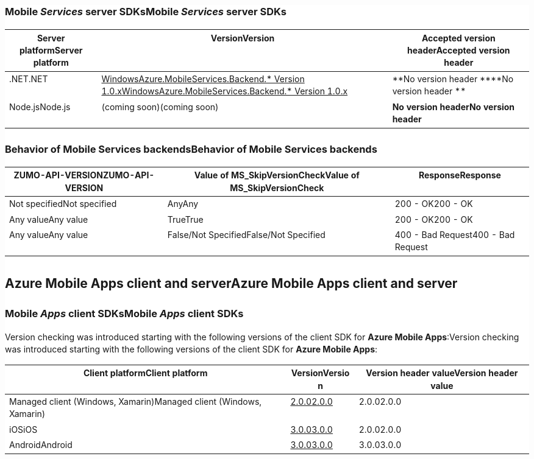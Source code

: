 ### <a name="mobile-services-server-sdks"></a><span data-ttu-id="b6dbe-155">Mobile *Services* server SDKs</span><span class="sxs-lookup"><span data-stu-id="b6dbe-155">Mobile *Services* server SDKs</span></span>
| <span data-ttu-id="b6dbe-156">Server platform</span><span class="sxs-lookup"><span data-stu-id="b6dbe-156">Server platform</span></span> | <span data-ttu-id="b6dbe-157">Version</span><span class="sxs-lookup"><span data-stu-id="b6dbe-157">Version</span></span> | <span data-ttu-id="b6dbe-158">Accepted version header</span><span class="sxs-lookup"><span data-stu-id="b6dbe-158">Accepted version header</span></span> |
| --- | --- | --- |
| <span data-ttu-id="b6dbe-159">.NET</span><span class="sxs-lookup"><span data-stu-id="b6dbe-159">.NET</span></span> |[<span data-ttu-id="b6dbe-160">WindowsAzure.MobileServices.Backend.\* Version 1.0.x</span><span class="sxs-lookup"><span data-stu-id="b6dbe-160">WindowsAzure.MobileServices.Backend.\* Version 1.0.x</span></span>](https://www.nuget.org/packages/WindowsAzure.MobileServices.Backend/) |<span data-ttu-id="b6dbe-161">\*\*No version header \*\*</span><span class="sxs-lookup"><span data-stu-id="b6dbe-161">\*\*No version header \*\*</span></span> |
| <span data-ttu-id="b6dbe-162">Node.js</span><span class="sxs-lookup"><span data-stu-id="b6dbe-162">Node.js</span></span> |<span data-ttu-id="b6dbe-163">(coming soon)</span><span class="sxs-lookup"><span data-stu-id="b6dbe-163">(coming soon)</span></span> |<span data-ttu-id="b6dbe-164">**No version header**</span><span class="sxs-lookup"><span data-stu-id="b6dbe-164">**No version header**</span></span> |



### <a name="behavior-of-mobile-services-backends"></a><span data-ttu-id="b6dbe-165">Behavior of Mobile Services backends</span><span class="sxs-lookup"><span data-stu-id="b6dbe-165">Behavior of Mobile Services backends</span></span>
| <span data-ttu-id="b6dbe-166">ZUMO-API-VERSION</span><span class="sxs-lookup"><span data-stu-id="b6dbe-166">ZUMO-API-VERSION</span></span> | <span data-ttu-id="b6dbe-167">Value of MS_SkipVersionCheck</span><span class="sxs-lookup"><span data-stu-id="b6dbe-167">Value of MS_SkipVersionCheck</span></span> | <span data-ttu-id="b6dbe-168">Response</span><span class="sxs-lookup"><span data-stu-id="b6dbe-168">Response</span></span> |
| --- | --- | --- |
| <span data-ttu-id="b6dbe-169">Not specified</span><span class="sxs-lookup"><span data-stu-id="b6dbe-169">Not specified</span></span> |<span data-ttu-id="b6dbe-170">Any</span><span class="sxs-lookup"><span data-stu-id="b6dbe-170">Any</span></span> |<span data-ttu-id="b6dbe-171">200 - OK</span><span class="sxs-lookup"><span data-stu-id="b6dbe-171">200 - OK</span></span> |
| <span data-ttu-id="b6dbe-172">Any value</span><span class="sxs-lookup"><span data-stu-id="b6dbe-172">Any value</span></span> |<span data-ttu-id="b6dbe-173">True</span><span class="sxs-lookup"><span data-stu-id="b6dbe-173">True</span></span> |<span data-ttu-id="b6dbe-174">200 - OK</span><span class="sxs-lookup"><span data-stu-id="b6dbe-174">200 - OK</span></span> |
| <span data-ttu-id="b6dbe-175">Any value</span><span class="sxs-lookup"><span data-stu-id="b6dbe-175">Any value</span></span> |<span data-ttu-id="b6dbe-176">False/Not Specified</span><span class="sxs-lookup"><span data-stu-id="b6dbe-176">False/Not Specified</span></span> |<span data-ttu-id="b6dbe-177">400 - Bad Request</span><span class="sxs-lookup"><span data-stu-id="b6dbe-177">400 - Bad Request</span></span> |

## <a name="2.0.0"></a><span data-ttu-id="b6dbe-178">Azure Mobile Apps client and server</span><span class="sxs-lookup"><span data-stu-id="b6dbe-178">Azure Mobile Apps client and server</span></span>
### <a name="MobileAppsClients"></a> <span data-ttu-id="b6dbe-179">Mobile *Apps* client SDKs</span><span class="sxs-lookup"><span data-stu-id="b6dbe-179">Mobile *Apps* client SDKs</span></span>
<span data-ttu-id="b6dbe-180">Version checking was introduced starting with the following versions of the client SDK for **Azure Mobile Apps**:</span><span class="sxs-lookup"><span data-stu-id="b6dbe-180">Version checking was introduced starting with the following versions of the client SDK for **Azure Mobile Apps**:</span></span>

| <span data-ttu-id="b6dbe-181">Client platform</span><span class="sxs-lookup"><span data-stu-id="b6dbe-181">Client platform</span></span> | <span data-ttu-id="b6dbe-182">Version</span><span class="sxs-lookup"><span data-stu-id="b6dbe-182">Version</span></span> | <span data-ttu-id="b6dbe-183">Version header value</span><span class="sxs-lookup"><span data-stu-id="b6dbe-183">Version header value</span></span> |
| --- | --- | --- |
| <span data-ttu-id="b6dbe-184">Managed client (Windows, Xamarin)</span><span class="sxs-lookup"><span data-stu-id="b6dbe-184">Managed client (Windows, Xamarin)</span></span> |[<span data-ttu-id="b6dbe-185">2.0.0</span><span class="sxs-lookup"><span data-stu-id="b6dbe-185">2.0.0</span></span>](https://www.nuget.org/packages/Microsoft.Azure.Mobile.Client/2.0.0) |<span data-ttu-id="b6dbe-186">2.0.0</span><span class="sxs-lookup"><span data-stu-id="b6dbe-186">2.0.0</span></span> |
| <span data-ttu-id="b6dbe-187">iOS</span><span class="sxs-lookup"><span data-stu-id="b6dbe-187">iOS</span></span> |[<span data-ttu-id="b6dbe-188">3.0.0</span><span class="sxs-lookup"><span data-stu-id="b6dbe-188">3.0.0</span></span>](http://go.microsoft.com/fwlink/?LinkID=529823) |<span data-ttu-id="b6dbe-189">2.0.0</span><span class="sxs-lookup"><span data-stu-id="b6dbe-189">2.0.0</span></span> |
| <span data-ttu-id="b6dbe-190">Android</span><span class="sxs-lookup"><span data-stu-id="b6dbe-190">Android</span></span> |[<span data-ttu-id="b6dbe-191">3.0.0</span><span class="sxs-lookup"><span data-stu-id="b6dbe-191">3.0.0</span></span>](http://go.microsoft.com/fwlink/?LinkID=717033&clcid=0x409) |<span data-ttu-id="b6dbe-192">3.0.0</span><span class="sxs-lookup"><span data-stu-id="b6dbe-192">3.0.0</span></span> |


